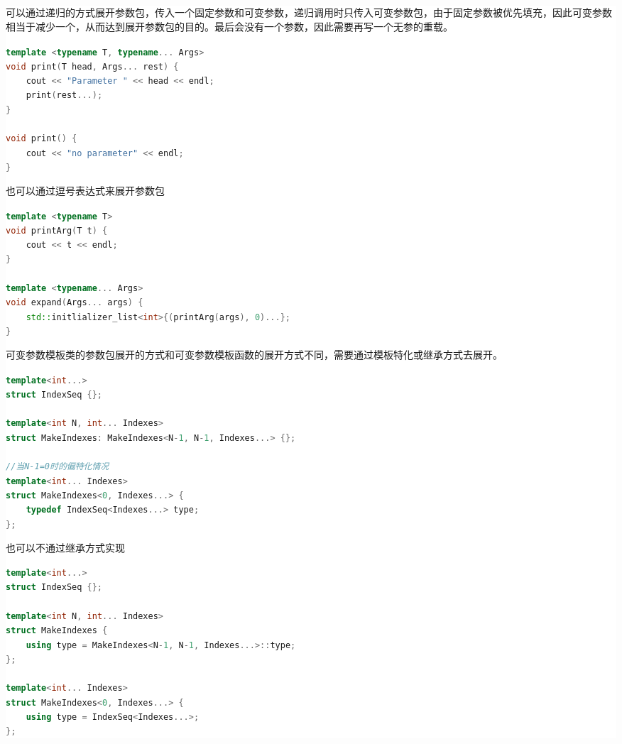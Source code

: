可以通过递归的方式展开参数包，传入一个固定参数和可变参数，递归调用时只传入可变参数包，由于固定参数被优先填充，因此可变参数相当于减少一个，从而达到展开参数包的目的。最后会没有一个参数，因此需要再写一个无参的重载。

```c++
template <typename T, typename... Args>
void print(T head, Args... rest) {
    cout << "Parameter " << head << endl;
    print(rest...);
}

void print() {
    cout << "no parameter" << endl;
}
```

也可以通过逗号表达式来展开参数包

```c++
template <typename T>
void printArg(T t) {
    cout << t << endl;
}

template <typename... Args>
void expand(Args... args) {
    std::initlializer_list<int>{(printArg(args), 0)...};
}
```

可变参数模板类的参数包展开的方式和可变参数模板函数的展开方式不同，需要通过模板特化或继承方式去展开。

```c++
template<int...>
struct IndexSeq {};

template<int N, int... Indexes>
struct MakeIndexes: MakeIndexes<N-1, N-1, Indexes...> {};

//当N-1=0时的偏特化情况
template<int... Indexes>
struct MakeIndexes<0, Indexes...> {
    typedef IndexSeq<Indexes...> type;
};
```

也可以不通过继承方式实现

```c++
template<int...>
struct IndexSeq {};

template<int N, int... Indexes>
struct MakeIndexes {
    using type = MakeIndexes<N-1, N-1, Indexes...>::type;
};

template<int... Indexes>
struct MakeIndexes<0, Indexes...> {
    using type = IndexSeq<Indexes...>;
};
```
